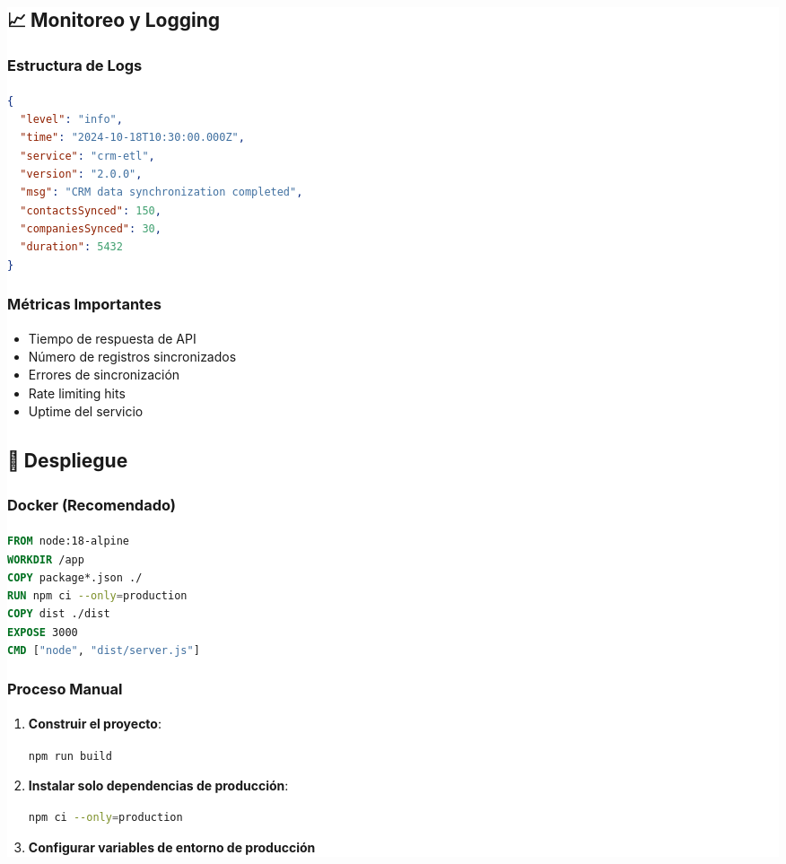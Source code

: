 ## 📈 Monitoreo y Logging

### Estructura de Logs

```json
{
  "level": "info",
  "time": "2024-10-18T10:30:00.000Z",
  "service": "crm-etl",
  "version": "2.0.0",
  "msg": "CRM data synchronization completed",
  "contactsSynced": 150,
  "companiesSynced": 30,
  "duration": 5432
}
```

### Métricas Importantes

- Tiempo de respuesta de API
- Número de registros sincronizados
- Errores de sincronización
- Rate limiting hits
- Uptime del servicio

## 🚀 Despliegue

### Docker (Recomendado)

```dockerfile
FROM node:18-alpine
WORKDIR /app
COPY package*.json ./
RUN npm ci --only=production
COPY dist ./dist
EXPOSE 3000
CMD ["node", "dist/server.js"]
```

### Proceso Manual

1. **Construir el proyecto**:
   ```bash
   npm run build
   ```

2. **Instalar solo dependencias de producción**:
   ```bash
   npm ci --only=production
   ```

3. **Configurar variables de entorno de producción**

